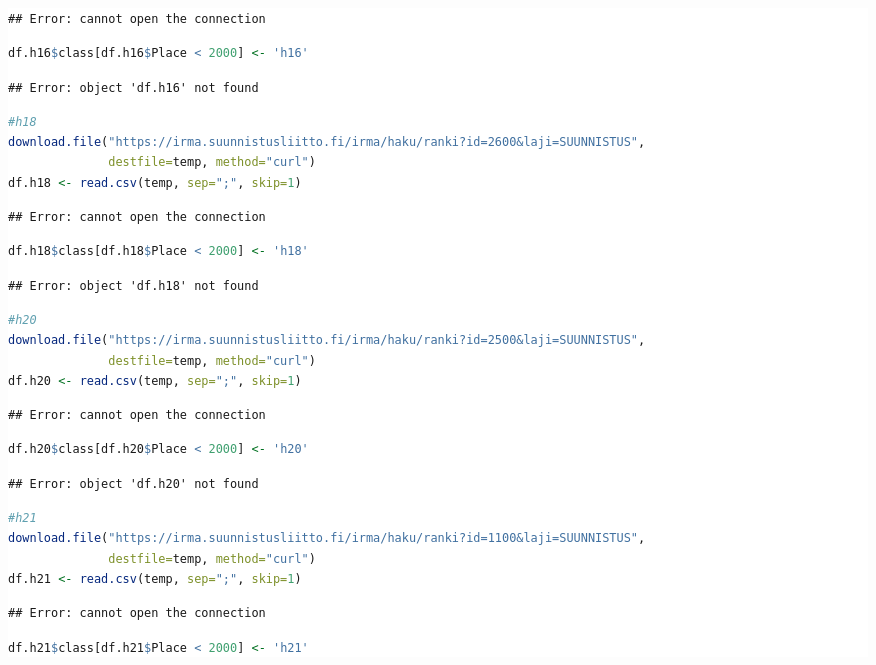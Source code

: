 ```
## Error: cannot open the connection
```

```r
df.h16$class[df.h16$Place < 2000] <- 'h16'
```

```
## Error: object 'df.h16' not found
```

```r
#h18
download.file("https://irma.suunnistusliitto.fi/irma/haku/ranki?id=2600&laji=SUUNNISTUS",
              destfile=temp, method="curl")
df.h18 <- read.csv(temp, sep=";", skip=1)
```

```
## Error: cannot open the connection
```

```r
df.h18$class[df.h18$Place < 2000] <- 'h18'
```

```
## Error: object 'df.h18' not found
```

```r
#h20
download.file("https://irma.suunnistusliitto.fi/irma/haku/ranki?id=2500&laji=SUUNNISTUS",
              destfile=temp, method="curl")
df.h20 <- read.csv(temp, sep=";", skip=1)
```

```
## Error: cannot open the connection
```

```r
df.h20$class[df.h20$Place < 2000] <- 'h20'
```

```
## Error: object 'df.h20' not found
```

```r
#h21
download.file("https://irma.suunnistusliitto.fi/irma/haku/ranki?id=1100&laji=SUUNNISTUS",
              destfile=temp, method="curl")
df.h21 <- read.csv(temp, sep=";", skip=1)
```

```
## Error: cannot open the connection
```

```r
df.h21$class[df.h21$Place < 2000] <- 'h21'
```


[jekyll-gh]: https://github.com/mojombo/jekyll
[jekyll]:    http://jekyllrb.com